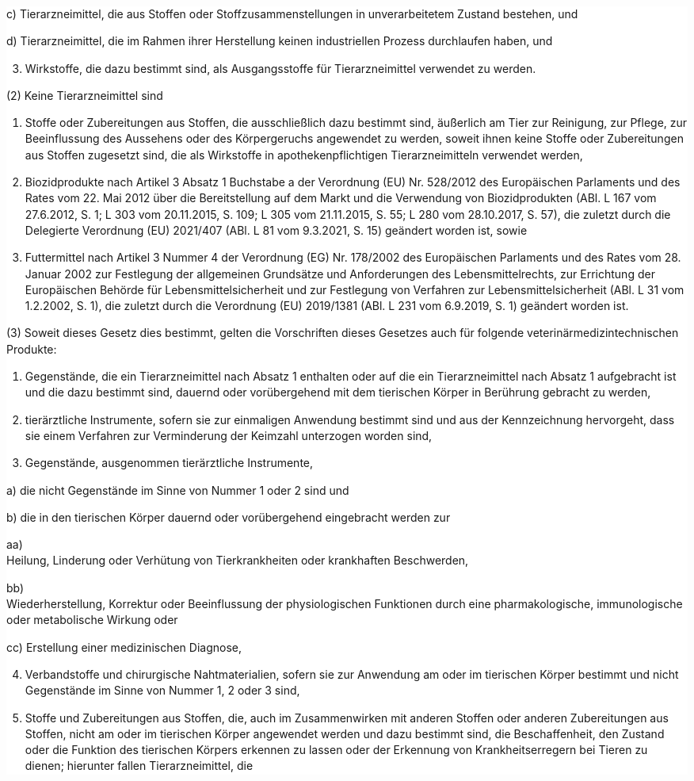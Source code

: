 c) Tierarzneimittel, die aus Stoffen oder Stoffzusammenstellungen in unverarbeitetem Zustand bestehen, und

d) Tierarzneimittel, die im Rahmen ihrer Herstellung keinen industriellen Prozess durchlaufen haben, und

3. Wirkstoffe, die dazu bestimmt sind, als Ausgangsstoffe für Tierarzneimittel verwendet zu werden.

(2) Keine Tierarzneimittel sind

1. Stoffe oder Zubereitungen aus Stoffen, die ausschließlich dazu bestimmt sind, äußerlich am Tier zur Reinigung, zur Pflege, zur Beeinflussung des Aussehens oder des Körpergeruchs angewendet zu werden, soweit ihnen keine Stoffe oder Zubereitungen aus Stoffen zugesetzt sind, die als Wirkstoffe in apothekenpflichtigen Tierarzneimitteln verwendet werden,

2. Biozidprodukte nach Artikel 3 Absatz 1 Buchstabe a der Verordnung (EU) Nr. 528/2012 des Europäischen Parlaments und des Rates vom 22. Mai 2012 über die Bereitstellung auf dem Markt und die Verwendung von Biozidprodukten (ABl. L 167 vom 27.6.2012, S. 1; L 303 vom 20.11.2015, S. 109; L 305 vom 21.11.2015, S. 55; L 280 vom 28.10.2017, S. 57), die zuletzt durch die Delegierte Verordnung (EU) 2021/407 (ABl. L 81 vom 9.3.2021, S. 15) geändert worden ist, sowie

3. Futtermittel nach Artikel 3 Nummer 4 der Verordnung (EG) Nr. 178/2002 des Europäischen Parlaments und des Rates vom 28. Januar 2002 zur Festlegung der allgemeinen Grundsätze und Anforderungen des Lebensmittelrechts, zur Errichtung der Europäischen Behörde für Lebensmittelsicherheit und zur Festlegung von Verfahren zur Lebensmittelsicherheit (ABl. L 31 vom 1.2.2002, S. 1), die zuletzt durch die Verordnung (EU) 2019/1381 (ABl. L 231 vom 6.9.2019, S. 1) geändert worden ist.

(3) Soweit dieses Gesetz dies bestimmt, gelten die Vorschriften dieses Gesetzes auch für folgende veterinärmedizintechnischen Produkte:

1. Gegenstände, die ein Tierarzneimittel nach Absatz 1 enthalten oder auf die ein Tierarzneimittel nach Absatz 1 aufgebracht ist und die dazu bestimmt sind, dauernd oder vorübergehend mit dem tierischen Körper in Berührung gebracht zu werden,

2. tierärztliche Instrumente, sofern sie zur einmaligen Anwendung bestimmt sind und aus der Kennzeichnung hervorgeht, dass sie einem Verfahren zur Verminderung der Keimzahl unterzogen worden sind,

3. Gegenstände, ausgenommen tierärztliche Instrumente,

a) die nicht Gegenstände im Sinne von Nummer 1 oder 2 sind und

b) die in den tierischen Körper dauernd oder vorübergehend eingebracht werden zur

aa)  
Heilung, Linderung oder Verhütung von Tierkrankheiten oder krankhaften Beschwerden,

bb)  
Wiederherstellung, Korrektur oder Beeinflussung der physiologischen Funktionen durch eine pharmakologische, immunologische oder metabolische Wirkung oder

cc) Erstellung einer medizinischen Diagnose,

4. Verbandstoffe und chirurgische Nahtmaterialien, sofern sie zur Anwendung am oder im tierischen Körper bestimmt und nicht Gegenstände im Sinne von Nummer 1, 2 oder 3 sind,

5. Stoffe und Zubereitungen aus Stoffen, die, auch im Zusammenwirken mit anderen Stoffen oder anderen Zubereitungen aus Stoffen, nicht am oder im tierischen Körper angewendet werden und dazu bestimmt sind, die Beschaffenheit, den Zustand oder die Funktion des tierischen Körpers erkennen zu lassen oder der Erkennung von Krankheitserregern bei Tieren zu dienen; hierunter fallen Tierarzneimittel, die

